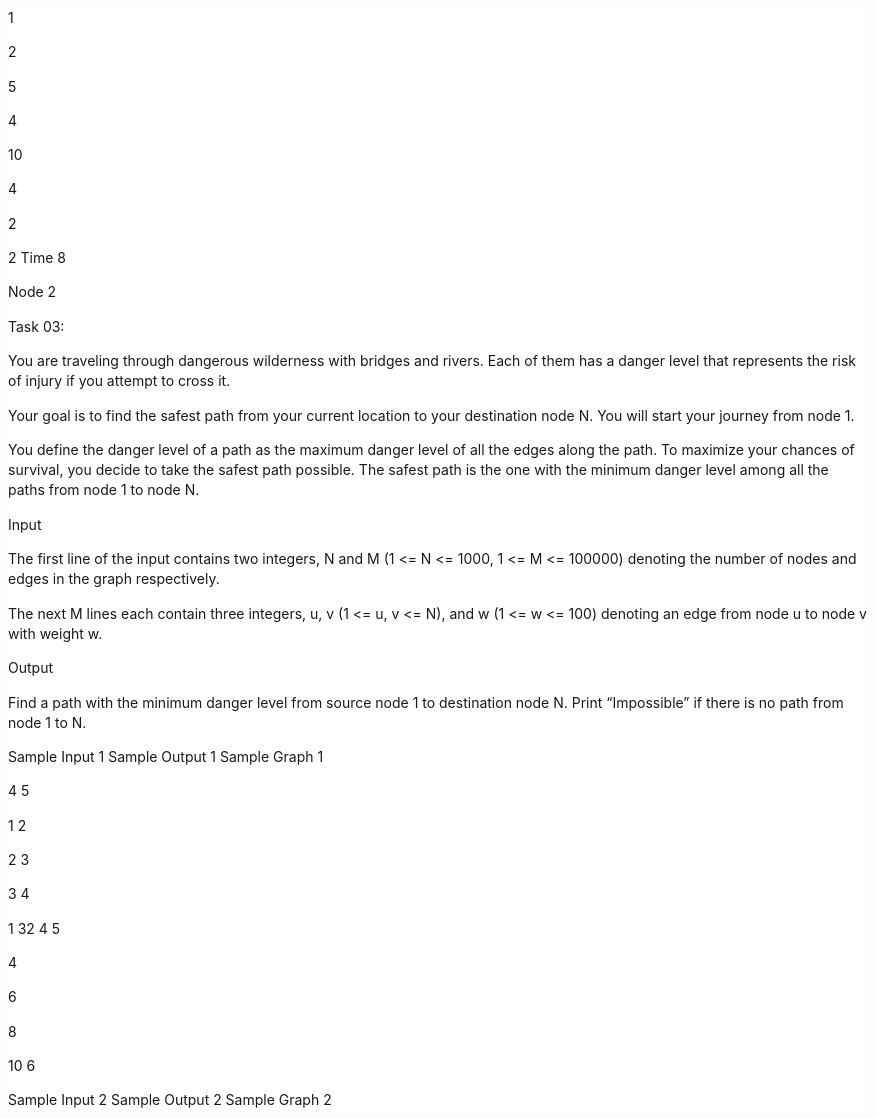 1

2

5

4

10

4

2

2 Time 8

Node 2

Task 03:

You are traveling through dangerous wilderness with bridges and rivers. Each of them has a danger level that represents the risk of injury if you attempt to cross it.

Your goal is to find the safest path from your current location to your destination node N. You will start your journey from node 1.

You define the danger level of a path as the maximum danger level of all the edges along the path. To maximize your chances of survival, you decide to take the safest path possible. The safest path is the one with the minimum danger level among all the paths from node 1 to node N.

Input

The first line of the input contains two integers, N and M (1 &lt;= N &lt;= 1000, 1 &lt;= M &lt;= 100000) denoting the number of nodes and edges in the graph respectively.

The next M lines each contain three integers, u, v (1 &lt;= u, v &lt;= N), and w (1 &lt;= w &lt;= 100) denoting an edge from node u to node v with weight w.

Output

Find a path with the minimum danger level from source node 1 to destination node N. Print “Impossible” if there is no path from node 1 to N.

Sample Input 1 Sample Output 1 Sample Graph 1

4 5

1 2

2 3

3 4

1 32 4 5

4

6

8

10 6

Sample Input 2 Sample Output 2 Sample Graph 2
